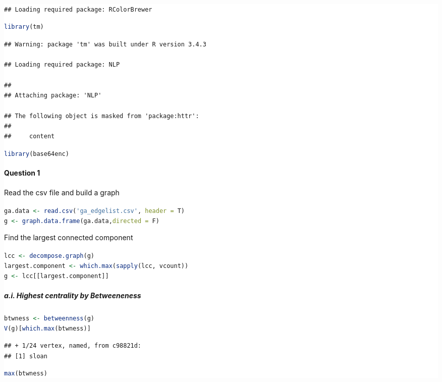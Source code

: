     ## Loading required package: RColorBrewer

``` r
library(tm)
```

    ## Warning: package 'tm' was built under R version 3.4.3

    ## Loading required package: NLP

    ## 
    ## Attaching package: 'NLP'

    ## The following object is masked from 'package:httr':
    ## 
    ##     content

``` r
library(base64enc)
```

#### Question 1

Read the csv file and build a graph

``` r
ga.data <- read.csv('ga_edgelist.csv', header = T)
g <- graph.data.frame(ga.data,directed = F)
```

Find the largest connected component

``` r
lcc <- decompose.graph(g)
largest.component <- which.max(sapply(lcc, vcount))
g <- lcc[[largest.component]]
```

##### a.i. Highest centrality by Betweeneness

``` r
btwness <- betweenness(g)
V(g)[which.max(btwness)]
```

    ## + 1/24 vertex, named, from c98821d:
    ## [1] sloan

``` r
max(btwness)
```
